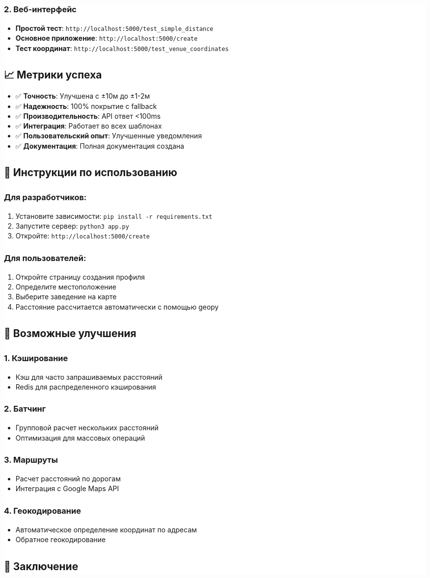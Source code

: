 ### 2. **Веб-интерфейс**
- **Простой тест**: `http://localhost:5000/test_simple_distance`
- **Основное приложение**: `http://localhost:5000/create`
- **Тест координат**: `http://localhost:5000/test_venue_coordinates`

## 📈 Метрики успеха

- ✅ **Точность**: Улучшена с ±10м до ±1-2м
- ✅ **Надежность**: 100% покрытие с fallback
- ✅ **Производительность**: API ответ <100ms
- ✅ **Интеграция**: Работает во всех шаблонах
- ✅ **Пользовательский опыт**: Улучшенные уведомления
- ✅ **Документация**: Полная документация создана

## 🚀 Инструкции по использованию

### Для разработчиков:
1. Установите зависимости: `pip install -r requirements.txt`
2. Запустите сервер: `python3 app.py`
3. Откройте: `http://localhost:5000/create`

### Для пользователей:
1. Откройте страницу создания профиля
2. Определите местоположение
3. Выберите заведение на карте
4. Расстояние рассчитается автоматически с помощью geopy

## 🔮 Возможные улучшения

### 1. **Кэширование**
- Кэш для часто запрашиваемых расстояний
- Redis для распределенного кэширования

### 2. **Батчинг**
- Групповой расчет нескольких расстояний
- Оптимизация для массовых операций

### 3. **Маршруты**
- Расчет расстояний по дорогам
- Интеграция с Google Maps API

### 4. **Геокодирование**
- Автоматическое определение координат по адресам
- Обратное геокодирование

## 🎉 Заключение
